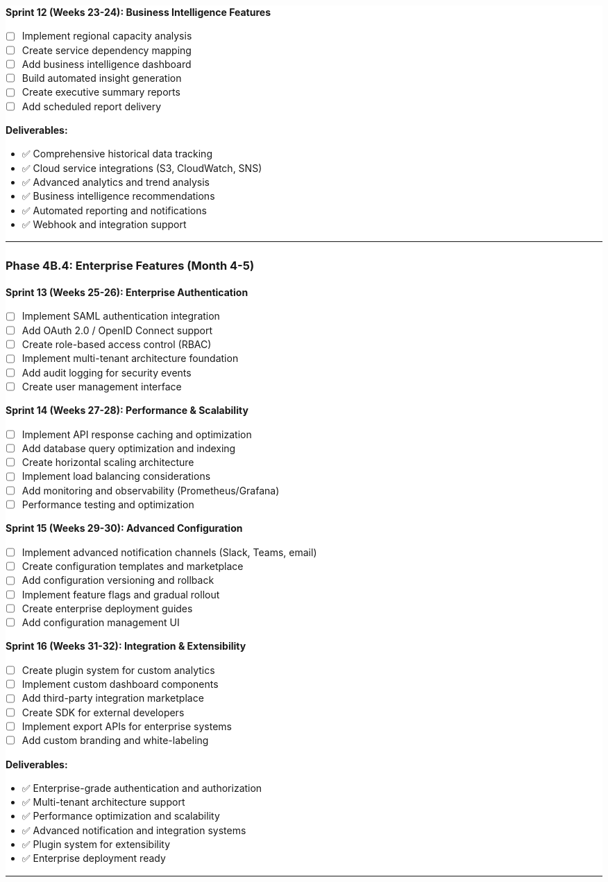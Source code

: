 **Sprint 12 (Weeks 23-24): Business Intelligence Features**
- [ ] Implement regional capacity analysis
- [ ] Create service dependency mapping
- [ ] Add business intelligence dashboard
- [ ] Build automated insight generation
- [ ] Create executive summary reports
- [ ] Add scheduled report delivery

**Deliverables:**
- ✅ Comprehensive historical data tracking
- ✅ Cloud service integrations (S3, CloudWatch, SNS)
- ✅ Advanced analytics and trend analysis
- ✅ Business intelligence recommendations
- ✅ Automated reporting and notifications
- ✅ Webhook and integration support

---

### **Phase 4B.4: Enterprise Features (Month 4-5)**

**Sprint 13 (Weeks 25-26): Enterprise Authentication**
- [ ] Implement SAML authentication integration
- [ ] Add OAuth 2.0 / OpenID Connect support
- [ ] Create role-based access control (RBAC)
- [ ] Implement multi-tenant architecture foundation
- [ ] Add audit logging for security events
- [ ] Create user management interface

**Sprint 14 (Weeks 27-28): Performance & Scalability**
- [ ] Implement API response caching and optimization
- [ ] Add database query optimization and indexing
- [ ] Create horizontal scaling architecture
- [ ] Implement load balancing considerations
- [ ] Add monitoring and observability (Prometheus/Grafana)
- [ ] Performance testing and optimization

**Sprint 15 (Weeks 29-30): Advanced Configuration**
- [ ] Implement advanced notification channels (Slack, Teams, email)
- [ ] Create configuration templates and marketplace
- [ ] Add configuration versioning and rollback
- [ ] Implement feature flags and gradual rollout
- [ ] Create enterprise deployment guides
- [ ] Add configuration management UI

**Sprint 16 (Weeks 31-32): Integration & Extensibility**
- [ ] Create plugin system for custom analytics
- [ ] Implement custom dashboard components
- [ ] Add third-party integration marketplace
- [ ] Create SDK for external developers
- [ ] Implement export APIs for enterprise systems
- [ ] Add custom branding and white-labeling

**Deliverables:**
- ✅ Enterprise-grade authentication and authorization
- ✅ Multi-tenant architecture support
- ✅ Performance optimization and scalability
- ✅ Advanced notification and integration systems
- ✅ Plugin system for extensibility
- ✅ Enterprise deployment ready

---